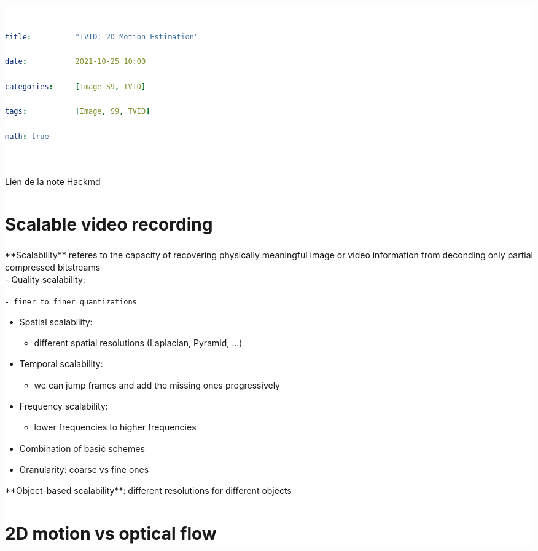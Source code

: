 ```yaml
---

title:          "TVID: 2D Motion Estimation"

date:           2021-10-25 10:00

categories:     [Image S9, TVID]

tags:           [Image, S9, TVID]

math: true

---
```


Lien de la [note Hackmd](https://hackmd.io/@lemasymasa/H1FoSk4UK)



# Scalable video recording



<div class="alert alert-info" role="alert" markdown="1">
**Scalability** referes to the capacity of recovering physically meaningful image or video information from deconding only partial compressed bitstreams

</div>
- Quality scalability: 

    - finer to finer quantizations

- Spatial scalability: 

    - different spatial resolutions (Laplacian, Pyramid, ...)

- Temporal scalability: 

    - we can jump frames and add the missing ones progressively

- Frequency scalability: 

    - lower frequencies to higher frequencies

- Combination of basic schemes

- Granularity: coarse vs fine ones



<div class="alert alert-info" role="alert" markdown="1">
**Object-based scalability**: different resolutions for different objects

</div>


# 2D motion vs optical flow
